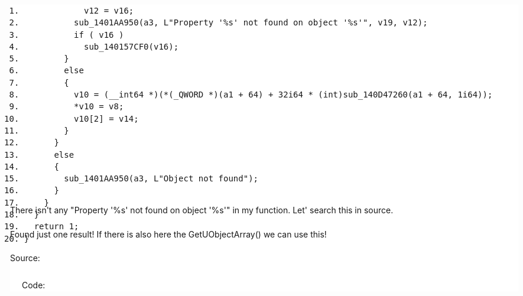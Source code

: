<pre class="prettyprint linenums prettyprinted" dir="ltr" style="margin: 0px; max-height: 338px; text-align: left; overflow: auto;"><ol class="linenums"><li class="L0"><span class="pln">            v12 </span><span class="pun">=</span><span class="pln"> v16</span><span class="pun">;</span></li><li class="L1"><span class="pln">          sub_1401AA950</span><span class="pun">(</span><span class="pln">a3</span><span class="pun">,</span><span class="pln"> L</span><span class="str">"Property '%s' not found on object '%s'"</span><span class="pun">,</span><span class="pln"> v19</span><span class="pun">,</span><span class="pln"> v12</span><span class="pun">);</span></li><li class="L2"><span class="pln">          </span><span class="kwd">if</span><span class="pln"> </span><span class="pun">(</span><span class="pln"> v16 </span><span class="pun">)</span></li><li class="L3"><span class="pln">            sub_140157CF0</span><span class="pun">(</span><span class="pln">v16</span><span class="pun">);</span></li><li class="L4"><span class="pln">        </span><span class="pun">}</span></li><li class="L5"><span class="pln">        </span><span class="kwd">else</span></li><li class="L6"><span class="pln">        </span><span class="pun">{</span></li><li class="L7"><span class="pln">          v10 </span><span class="pun">=</span><span class="pln"> </span><span class="pun">(</span><span class="pln">__int64 </span><span class="pun">*)(*(</span><span class="pln">_QWORD </span><span class="pun">*)(</span><span class="pln">a1 </span><span class="pun">+</span><span class="pln"> </span><span class="lit">64</span><span class="pun">)</span><span class="pln"> </span><span class="pun">+</span><span class="pln"> </span><span class="lit">32i64</span><span class="pln"> </span><span class="pun">*</span><span class="pln"> </span><span class="pun">(</span><span class="kwd">int</span><span class="pun">)</span><span class="pln">sub_140D47260</span><span class="pun">(</span><span class="pln">a1 </span><span class="pun">+</span><span class="pln"> </span><span class="lit">64</span><span class="pun">,</span><span class="pln"> </span><span class="lit">1i64</span><span class="pun">));</span></li><li class="L8"><span class="pln">          </span><span class="pun">*</span><span class="pln">v10 </span><span class="pun">=</span><span class="pln"> v8</span><span class="pun">;</span></li><li class="L9"><span class="pln">          v10</span><span class="pun">[</span><span class="lit">2</span><span class="pun">]</span><span class="pln"> </span><span class="pun">=</span><span class="pln"> v14</span><span class="pun">;</span></li><li class="L0"><span class="pln">        </span><span class="pun">}</span></li><li class="L1"><span class="pln">      </span><span class="pun">}</span></li><li class="L2"><span class="pln">      </span><span class="kwd">else</span></li><li class="L3"><span class="pln">      </span><span class="pun">{</span></li><li class="L4"><span class="pln">        sub_1401AA950</span><span class="pun">(</span><span class="pln">a3</span><span class="pun">,</span><span class="pln"> L</span><span class="str">"Object not found"</span><span class="pun">);</span></li><li class="L5"><span class="pln">      </span><span class="pun">}</span></li><li class="L6"><span class="pln">    </span><span class="pun">}</span></li><li class="L7"><span class="pln">  </span><span class="pun">}</span></li><li class="L8"><span class="pln">  </span><span class="kwd">return</span><span class="pln"> </span><span class="lit">1</span><span class="pun">;</span></li><li class="L9"><span class="pun">}</span></li></ol></pre>
</div>
There isn't any "Property '%s' not found on object '%s'" in my function. Let' search this in source.<br>
<br>
Found just one result! If there is also here the GetUObjectArray() we can use this!<br>
<br>
Source:<br>
<br>
<div style="margin:20px; margin-top:5px">
<div class="smallfont" style="margin-bottom:2px">Code:</div>